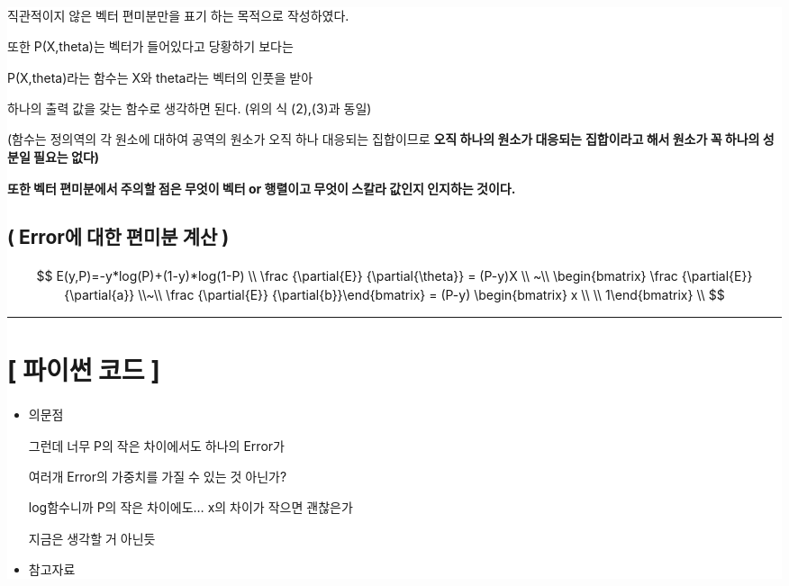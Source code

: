 직관적이지 않은 벡터 편미분만을 표기 하는 목적으로 작성하였다.

또한 P(X,theta)는 벡터가 들어있다고 당황하기 보다는

P(X,theta)라는 함수는 X와 theta라는 벡터의 인풋을 받아

하나의 출력 값을 갖는 함수로 생각하면 된다. (위의 식 (2),(3)과 동일)

(함수는 정의역의 각 원소에 대하여 공역의 원소가 오직 하나 대응되는 집합이므로 **오직 하나의 원소가 대응되는** **집합이라고 해서 원소가 꼭 하나의 성분일 필요는 없다)**

**또한 벡터 편미분에서 주의할 점은 무엇이 벡터 or 행렬이고 무엇이 스칼라 값인지 인지하는 것이다.**

## ( Error에 대한 편미분 계산 )

$$
E(y,P)=-y*log(P)+(1-y)*log(1-P) \\ \frac {\partial{E}} {\partial{\theta}} = (P-y)X \\ ~\\ \begin{bmatrix} \frac {\partial{E}} {\partial{a}}   \\~\\ \frac {\partial{E}} {\partial{b}}\end{bmatrix} = (P-y) \begin{bmatrix} x \\ \\ 1\end{bmatrix} \\
$$

---

# [ 파이썬 코드 ]



- 의문점
    
    
    그런데 너무 P의 작은 차이에서도 하나의 Error가 
    
    여러개 Error의 가중치를 가질 수 있는 것 아닌가?
    
    log함수니까 P의 작은 차이에도… x의 차이가 작으면 괜찮은가
    
    지금은 생각할 거 아닌듯
    

- 참고자료
